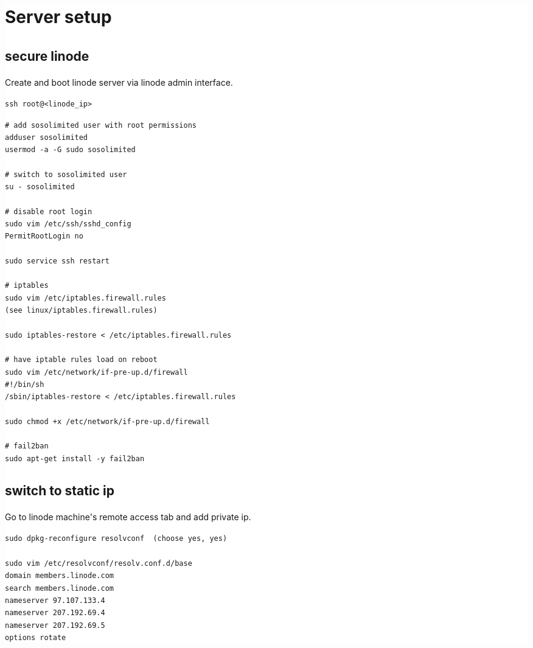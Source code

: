 # Server setup

## secure linode
Create and boot linode server via linode admin interface.

`ssh root@<linode_ip>`

    # add sosolimited user with root permissions
    adduser sosolimited
    usermod -a -G sudo sosolimited

    # switch to sosolimited user
    su - sosolimited

    # disable root login
    sudo vim /etc/ssh/sshd_config
    PermitRootLogin no

    sudo service ssh restart

    # iptables
    sudo vim /etc/iptables.firewall.rules
    (see linux/iptables.firewall.rules)

    sudo iptables-restore < /etc/iptables.firewall.rules

    # have iptable rules load on reboot
    sudo vim /etc/network/if-pre-up.d/firewall
    #!/bin/sh
    /sbin/iptables-restore < /etc/iptables.firewall.rules

    sudo chmod +x /etc/network/if-pre-up.d/firewall

    # fail2ban
    sudo apt-get install -y fail2ban

## switch to static ip
Go to linode machine's remote access tab and add private ip.

    sudo dpkg-reconfigure resolvconf  (choose yes, yes)

    sudo vim /etc/resolvconf/resolv.conf.d/base
    domain members.linode.com
    search members.linode.com
    nameserver 97.107.133.4
    nameserver 207.192.69.4
    nameserver 207.192.69.5
    options rotate
